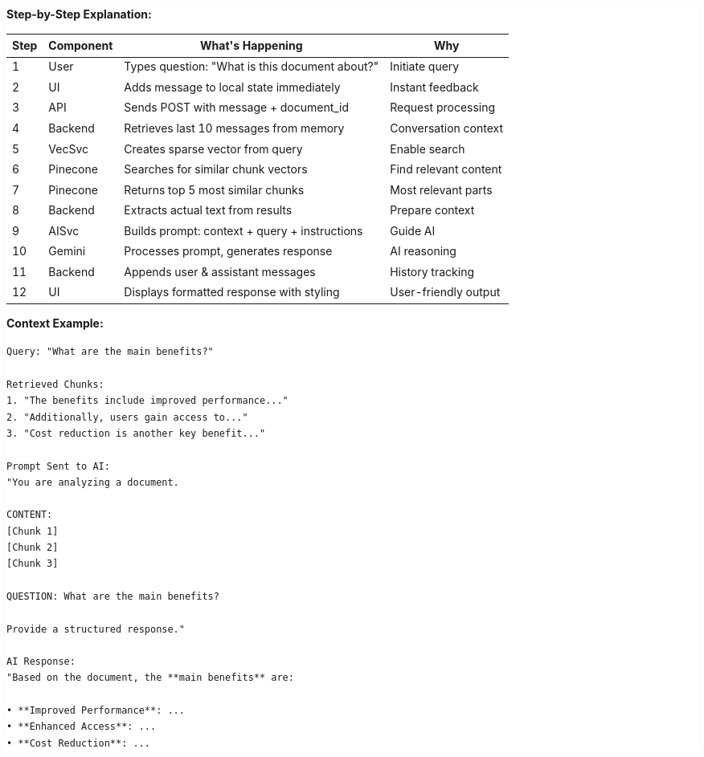 ```mermaid
```

**Step-by-Step Explanation:**

| Step | Component | What's Happening | Why |
|------|-----------|------------------|-----|
| 1 | User | Types question: "What is this document about?" | Initiate query |
| 2 | UI | Adds message to local state immediately | Instant feedback |
| 3 | API | Sends POST with message + document_id | Request processing |
| 4 | Backend | Retrieves last 10 messages from memory | Conversation context |
| 5 | VecSvc | Creates sparse vector from query | Enable search |
| 6 | Pinecone | Searches for similar chunk vectors | Find relevant content |
| 7 | Pinecone | Returns top 5 most similar chunks | Most relevant parts |
| 8 | Backend | Extracts actual text from results | Prepare context |
| 9 | AISvc | Builds prompt: context + query + instructions | Guide AI |
| 10 | Gemini | Processes prompt, generates response | AI reasoning |
| 11 | Backend | Appends user & assistant messages | History tracking |
| 12 | UI | Displays formatted response with styling | User-friendly output |

**Context Example:**
```
Query: "What are the main benefits?"

Retrieved Chunks:
1. "The benefits include improved performance..."
2. "Additionally, users gain access to..."
3. "Cost reduction is another key benefit..."

Prompt Sent to AI:
"You are analyzing a document.

CONTENT:
[Chunk 1]
[Chunk 2]
[Chunk 3]

QUESTION: What are the main benefits?

Provide a structured response."

AI Response:
"Based on the document, the **main benefits** are:

• **Improved Performance**: ...
• **Enhanced Access**: ...
• **Cost Reduction**: ...
```
